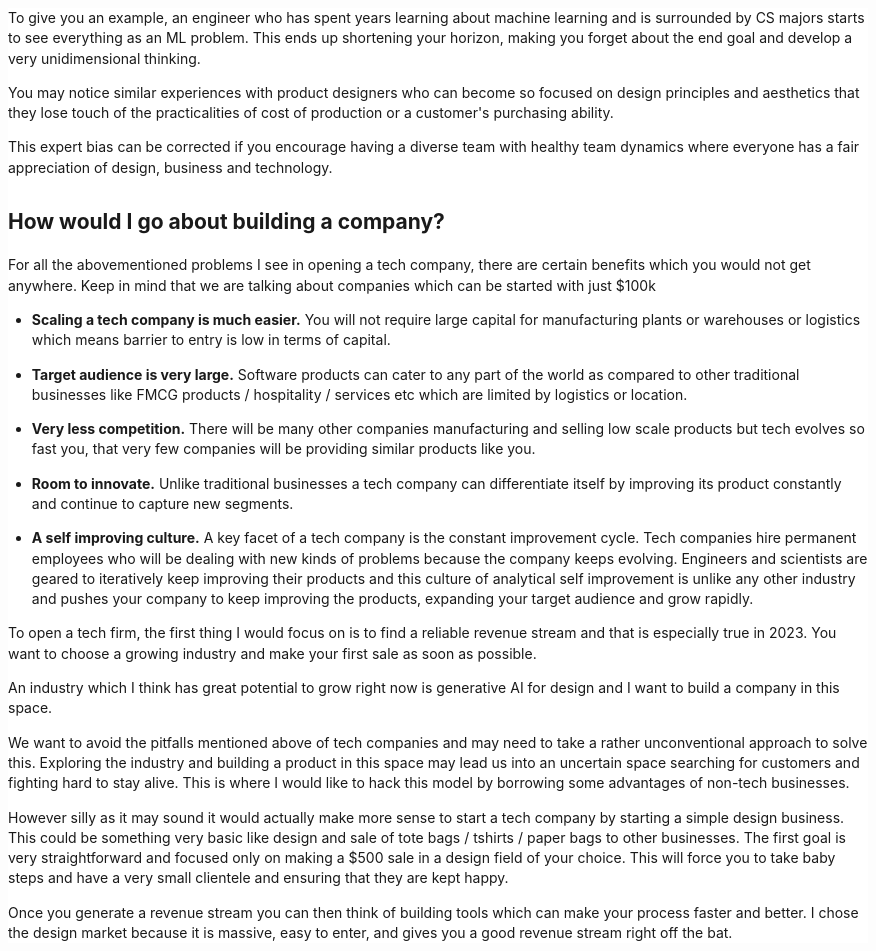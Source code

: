 To give you an example, an engineer who has spent years learning about machine learning and is surrounded by CS majors starts to see everything as an ML problem. This ends up shortening your horizon, making you forget about the end goal and develop a very unidimensional thinking.

You may notice similar experiences with product designers who can become so focused on design principles and aesthetics that they lose touch of the practicalities of cost of production or a customer's purchasing ability. 

This expert bias can be corrected if you encourage having a diverse team with healthy team dynamics where everyone has a fair appreciation of design, business and technology.


## How would I go about building a company?
For all the abovementioned problems I see in opening a tech company, there are certain benefits which you would not get anywhere. Keep in mind that we are talking about companies which can be started with just $100k

- **Scaling a tech company is much easier.** You will not require large capital for manufacturing plants or warehouses or logistics which means barrier to entry is low in terms of capital.

- **Target audience is very large.** Software products can cater to any part of the world as compared to other traditional businesses like FMCG products / hospitality / services etc which are limited by logistics or location.

- **Very less competition.** There will be many other companies manufacturing and selling low scale products but tech evolves so fast you, that very few companies will be providing similar products like you.

- **Room to innovate.** Unlike traditional businesses a tech company can differentiate itself by improving its product constantly and continue to capture new segments.

- **A self improving culture.** A key facet of a tech company is the constant improvement cycle. Tech companies hire permanent employees who will be dealing with new kinds of problems because the company keeps evolving. Engineers and scientists are geared to iteratively keep improving their products and this culture of analytical self improvement is unlike any other industry and pushes your company to keep improving the products, expanding your target audience and grow rapidly.


To open a tech firm, the first thing I would focus on is to find a reliable revenue stream and that is especially true in 2023. You want to choose a growing industry and make your first sale as soon as possible. 

An industry which I think has great potential to grow right now is generative AI for design and I want to build a company in this space. 

We want to avoid the pitfalls mentioned above of tech companies and may need to take a rather unconventional approach to solve this. Exploring the industry and building a product in this space may lead us into an uncertain space searching for customers and fighting hard to stay alive. This is where I would like to hack this model by borrowing some advantages of non-tech businesses.

However silly as it may sound it would actually make more sense to start a tech company by starting a simple design business. This could be something very basic like design and sale of tote bags / tshirts / paper bags to other businesses. The first goal is very straightforward and focused only on making a $500 sale in a design field of your choice. This will force you to take baby steps and have a very small clientele and ensuring that they are kept happy.

Once you generate a revenue stream you can then think of building tools which can make your process faster and better. I chose the design market because it is massive, easy to enter, and gives you a good revenue stream right off the bat.
